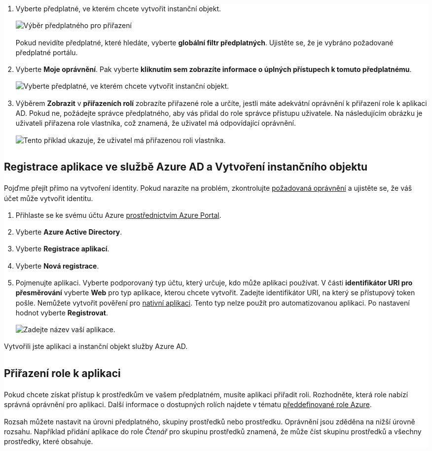 1. Vyberte předplatné, ve kterém chcete vytvořit instanční objekt.

   ![Výběr předplatného pro přiřazení](./media/howto-create-service-principal-portal/select-one-subscription.png)

   Pokud nevidíte předplatné, které hledáte, vyberte **globální filtr předplatných**. Ujistěte se, že je vybráno požadované předplatné portálu.

1. Vyberte **Moje oprávnění**. Pak vyberte **kliknutím sem zobrazíte informace o úplných přístupech k tomuto předplatnému**.

   ![Vyberte předplatné, ve kterém chcete vytvořit instanční objekt.](./media/howto-create-service-principal-portal/view-details.png)

1. Výběrem **Zobrazit** v **přiřazeních rolí** zobrazíte přiřazené role a určíte, jestli máte adekvátní oprávnění k přiřazení role k aplikaci AD. Pokud ne, požádejte správce předplatného, aby vás přidal do role správce přístupu uživatele. Na následujícím obrázku je uživateli přiřazena role vlastníka, což znamená, že uživatel má odpovídající oprávnění.

   ![Tento příklad ukazuje, že uživatel má přiřazenou roli vlastníka.](./media/howto-create-service-principal-portal/view-user-role.png)

## <a name="register-an-application-with-azure-ad-and-create-a-service-principal"></a>Registrace aplikace ve službě Azure AD a Vytvoření instančního objektu

Pojďme přejít přímo na vytvoření identity. Pokud narazíte na problém, zkontrolujte [požadovaná oprávnění](#permissions-required-for-registering-an-app) a ujistěte se, že váš účet může vytvořit identitu.

1. Přihlaste se ke svému účtu Azure <a href="https://portal.azure.com/" target="_blank">prostřednictvím <span class="docon docon-navigate-external x-hidden-focus"></span> Azure Portal</a>.
1. Vyberte **Azure Active Directory**.
1. Vyberte **Registrace aplikací**.
1. Vyberte **Nová registrace**.
1. Pojmenujte aplikaci. Vyberte podporovaný typ účtu, který určuje, kdo může aplikaci používat. V části **identifikátor URI pro přesměrování** vyberte **Web** pro typ aplikace, kterou chcete vytvořit. Zadejte identifikátor URI, na který se přístupový token pošle. Nemůžete vytvořit pověření pro [nativní aplikaci](../manage-apps/application-proxy-configure-native-client-application.md). Tento typ nelze použít pro automatizovanou aplikaci. Po nastavení hodnot vyberte **Registrovat**.

   ![Zadejte název vaší aplikace.](./media/howto-create-service-principal-portal/create-app.png)

Vytvořili jste aplikaci a instanční objekt služby Azure AD.

## <a name="assign-a-role-to-the-application"></a>Přiřazení role k aplikaci

Pokud chcete získat přístup k prostředkům ve vašem předplatném, musíte aplikaci přiřadit roli. Rozhodněte, která role nabízí správná oprávnění pro aplikaci. Další informace o dostupných rolích najdete v tématu [předdefinované role Azure](../../role-based-access-control/built-in-roles.md).

Rozsah můžete nastavit na úrovni předplatného, skupiny prostředků nebo prostředku. Oprávnění jsou zděděna na nižší úrovně rozsahu. Například přidání aplikace do role *Čtenář* pro skupinu prostředků znamená, že může číst skupinu prostředků a všechny prostředky, které obsahuje.
